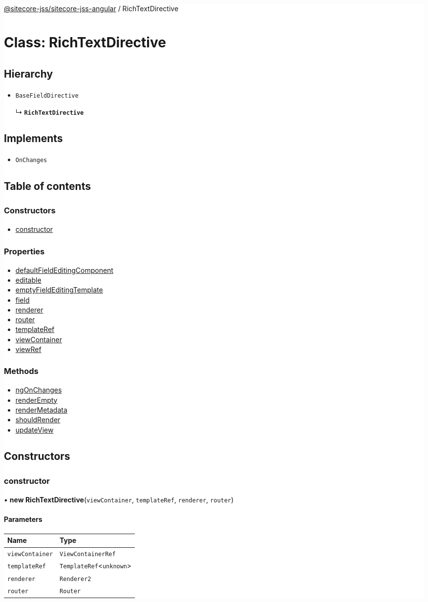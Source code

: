 [@sitecore-jss/sitecore-jss-angular](../README.md) / RichTextDirective

# Class: RichTextDirective

## Hierarchy

- `BaseFieldDirective`

  ↳ **`RichTextDirective`**

## Implements

- `OnChanges`

## Table of contents

### Constructors

- [constructor](RichTextDirective.md#constructor)

### Properties

- [defaultFieldEditingComponent](RichTextDirective.md#defaultfieldeditingcomponent)
- [editable](RichTextDirective.md#editable)
- [emptyFieldEditingTemplate](RichTextDirective.md#emptyfieldeditingtemplate)
- [field](RichTextDirective.md#field)
- [renderer](RichTextDirective.md#renderer)
- [router](RichTextDirective.md#router)
- [templateRef](RichTextDirective.md#templateref)
- [viewContainer](RichTextDirective.md#viewcontainer)
- [viewRef](RichTextDirective.md#viewref)

### Methods

- [ngOnChanges](RichTextDirective.md#ngonchanges)
- [renderEmpty](RichTextDirective.md#renderempty)
- [renderMetadata](RichTextDirective.md#rendermetadata)
- [shouldRender](RichTextDirective.md#shouldrender)
- [updateView](RichTextDirective.md#updateview)

## Constructors

### constructor

• **new RichTextDirective**(`viewContainer`, `templateRef`, `renderer`, `router`)

#### Parameters

| Name | Type |
| :------ | :------ |
| `viewContainer` | `ViewContainerRef` |
| `templateRef` | `TemplateRef`\<`unknown`\> |
| `renderer` | `Renderer2` |
| `router` | `Router` |
